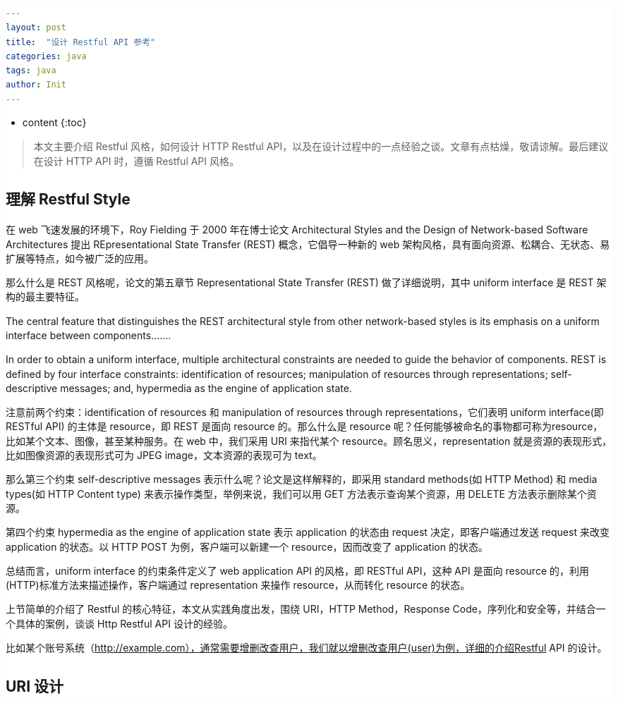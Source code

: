 ```yaml
---
layout: post
title:  "设计 Restful API 参考"
categories: java
tags: java
author: Init
---
```


* content
{:toc}

> 本文主要介绍 Restful 风格，如何设计 HTTP Restful API，以及在设计过程中的一点经验之谈。文章有点枯燥，敬请谅解。最后建议在设计 HTTP API 时，遵循 Restful API 风格。






## 理解 Restful Style

在 web 飞速发展的环境下，Roy Fielding 于 2000 年在博士论文 Architectural Styles and the Design of Network-based Software Architectures 提出 REpresentational State Transfer (REST) 概念，它倡导一种新的 web 架构风格，具有面向资源、松耦合、无状态、易扩展等特点，如今被广泛的应用。

那么什么是 REST 风格呢，论文的第五章节 Representational State Transfer (REST) 做了详细说明，其中 uniform interface 是 REST 架构的最主要特征。

The central feature that distinguishes the REST architectural style from other network-based styles is its emphasis on a uniform interface between components…….

In order to obtain a uniform interface, multiple architectural constraints are needed to guide the behavior of components. REST is defined by four interface constraints: identification of resources; manipulation of resources through representations; self-descriptive messages; and, hypermedia as the engine of application state.

注意前两个约束：identification of resources 和 manipulation of resources through representations，它们表明 uniform interface(即 RESTful API) 的主体是 resource，即 REST 是面向 resource 的。那么什么是 resource 呢？任何能够被命名的事物都可称为resource，比如某个文本、图像，甚至某种服务。在 web 中，我们采用 URI 来指代某个 resource。顾名思义，representation 就是资源的表现形式，比如图像资源的表现形式可为 JPEG image，文本资源的表现可为 text。

那么第三个约束 self-descriptive messages 表示什么呢？论文是这样解释的，即采用 standard methods(如 HTTP Method) 和 media types(如 HTTP Content type) 来表示操作类型，举例来说，我们可以用 GET 方法表示查询某个资源，用 DELETE 方法表示删除某个资源。

第四个约束 hypermedia as the engine of application state 表示 application 的状态由 request 决定，即客户端通过发送 request 来改变 application 的状态。以 HTTP POST 为例，客户端可以新建一个 resource，因而改变了 application 的状态。

总结而言，uniform interface 的约束条件定义了 web application API 的风格，即 RESTful API，这种 API 是面向 resource 的，利用(HTTP)标准方法来描述操作，客户端通过 representation 来操作 resource，从而转化 resource 的状态。

上节简单的介绍了 Restful 的核心特征，本文从实践角度出发，围绕 URI，HTTP Method，Response Code，序列化和安全等，并结合一个具体的案例，谈谈 Http Restful API 设计的经验。

比如某个账号系统（http://example.com），通常需要增删改查用户，我们就以增删改查用户(user)为例，详细的介绍Restful API 的设计。

## URI 设计
